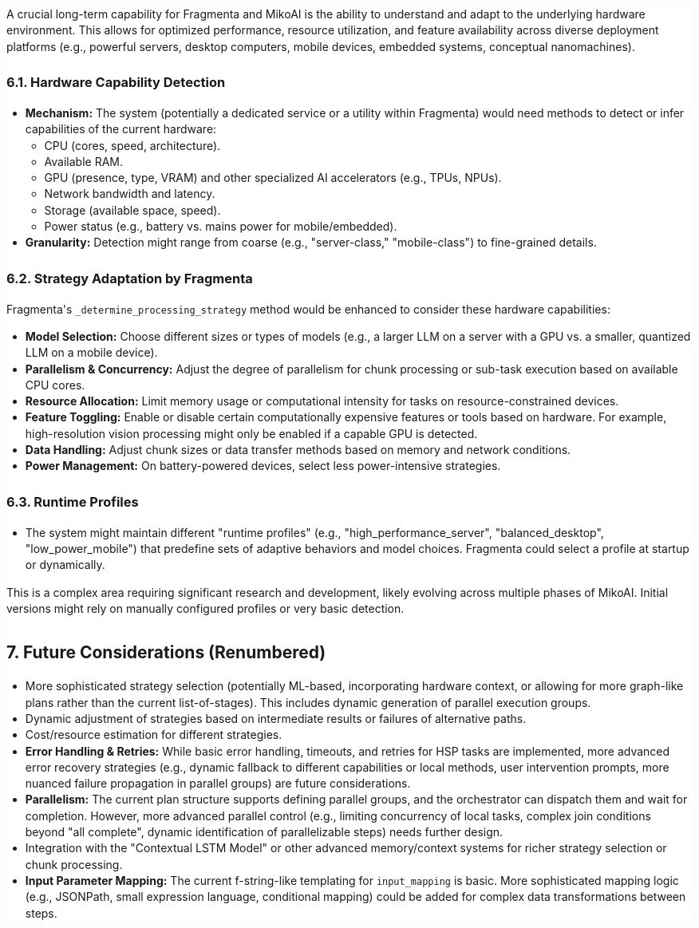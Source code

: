 A crucial long-term capability for Fragmenta and MikoAI is the ability to understand and adapt to the underlying hardware environment. This allows for optimized performance, resource utilization, and feature availability across diverse deployment platforms (e.g., powerful servers, desktop computers, mobile devices, embedded systems, conceptual nanomachines).

### 6.1. Hardware Capability Detection
*   **Mechanism:** The system (potentially a dedicated service or a utility within Fragmenta) would need methods to detect or infer capabilities of the current hardware:
    *   CPU (cores, speed, architecture).
    *   Available RAM.
    *   GPU (presence, type, VRAM) and other specialized AI accelerators (e.g., TPUs, NPUs).
    *   Network bandwidth and latency.
    *   Storage (available space, speed).
    *   Power status (e.g., battery vs. mains power for mobile/embedded).
*   **Granularity:** Detection might range from coarse (e.g., "server-class," "mobile-class") to fine-grained details.

### 6.2. Strategy Adaptation by Fragmenta
Fragmenta's `_determine_processing_strategy` method would be enhanced to consider these hardware capabilities:
*   **Model Selection:** Choose different sizes or types of models (e.g., a larger LLM on a server with a GPU vs. a smaller, quantized LLM on a mobile device).
*   **Parallelism & Concurrency:** Adjust the degree of parallelism for chunk processing or sub-task execution based on available CPU cores.
*   **Resource Allocation:** Limit memory usage or computational intensity for tasks on resource-constrained devices.
*   **Feature Toggling:** Enable or disable certain computationally expensive features or tools based on hardware. For example, high-resolution vision processing might only be enabled if a capable GPU is detected.
*   **Data Handling:** Adjust chunk sizes or data transfer methods based on memory and network conditions.
*   **Power Management:** On battery-powered devices, select less power-intensive strategies.

### 6.3. Runtime Profiles
*   The system might maintain different "runtime profiles" (e.g., "high_performance_server", "balanced_desktop", "low_power_mobile") that predefine sets of adaptive behaviors and model choices. Fragmenta could select a profile at startup or dynamically.

This is a complex area requiring significant research and development, likely evolving across multiple phases of MikoAI. Initial versions might rely on manually configured profiles or very basic detection.

## 7. Future Considerations (Renumbered)

*   More sophisticated strategy selection (potentially ML-based, incorporating hardware context, or allowing for more graph-like plans rather than the current list-of-stages). This includes dynamic generation of parallel execution groups.
*   Dynamic adjustment of strategies based on intermediate results or failures of alternative paths.
*   Cost/resource estimation for different strategies.
*   **Error Handling & Retries:** While basic error handling, timeouts, and retries for HSP tasks are implemented, more advanced error recovery strategies (e.g., dynamic fallback to different capabilities or local methods, user intervention prompts, more nuanced failure propagation in parallel groups) are future considerations.
*   **Parallelism:** The current plan structure supports defining parallel groups, and the orchestrator can dispatch them and wait for completion. However, more advanced parallel control (e.g., limiting concurrency of local tasks, complex join conditions beyond "all complete", dynamic identification of parallelizable steps) needs further design.
*   Integration with the "Contextual LSTM Model" or other advanced memory/context systems for richer strategy selection or chunk processing.
*   **Input Parameter Mapping:** The current f-string-like templating for `input_mapping` is basic. More sophisticated mapping logic (e.g., JSONPath, small expression language, conditional mapping) could be added for complex data transformations between steps.